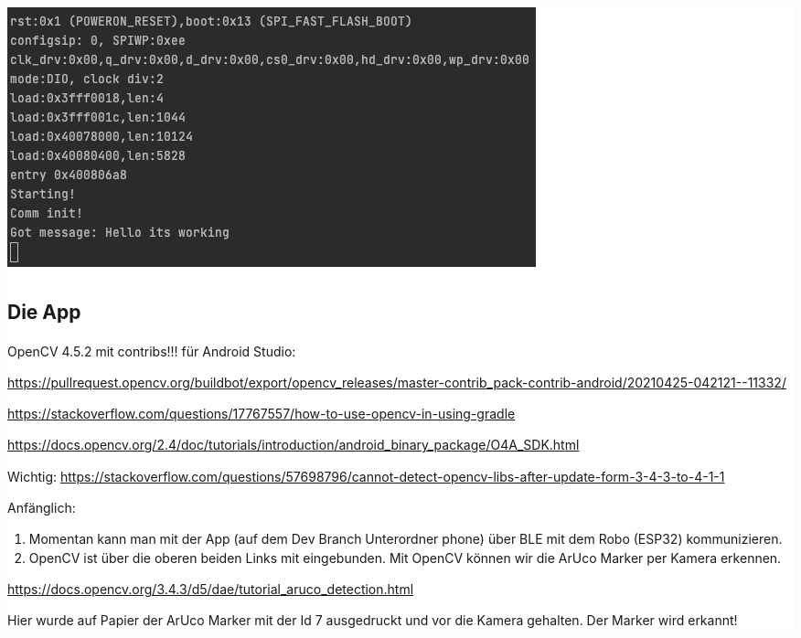 ![Bildschirmfoto_2021-04-13_um_09.55.57](https://github.com/Lea-Fu/ESP32-robot/blob/main/docs/images/Bildschirmfoto_2021-04-13_um_09.55.57.png)


<a name="app"></a>
## Die App

OpenCV 4.5.2 mit contribs!!! für Android Studio: 

https://pullrequest.opencv.org/buildbot/export/opencv_releases/master-contrib_pack-contrib-android/20210425-042121--11332/

https://stackoverflow.com/questions/17767557/how-to-use-opencv-in-using-gradle

https://docs.opencv.org/2.4/doc/tutorials/introduction/android_binary_package/O4A_SDK.html

Wichtig:
https://stackoverflow.com/questions/57698796/cannot-detect-opencv-libs-after-update-form-3-4-3-to-4-1-1

Anfänglich:
1. Momentan kann man mit der App (auf dem Dev Branch Unterordner phone) über BLE mit dem Robo (ESP32) kommunizieren.
2. OpenCV ist über die oberen beiden Links mit eingebunden. Mit OpenCV können wir die ArUco Marker per Kamera erkennen.

https://docs.opencv.org/3.4.3/d5/dae/tutorial_aruco_detection.html

Hier wurde auf Papier der ArUco Marker mit der Id 7 ausgedruckt und vor die Kamera gehalten. Der Marker wird erkannt!

